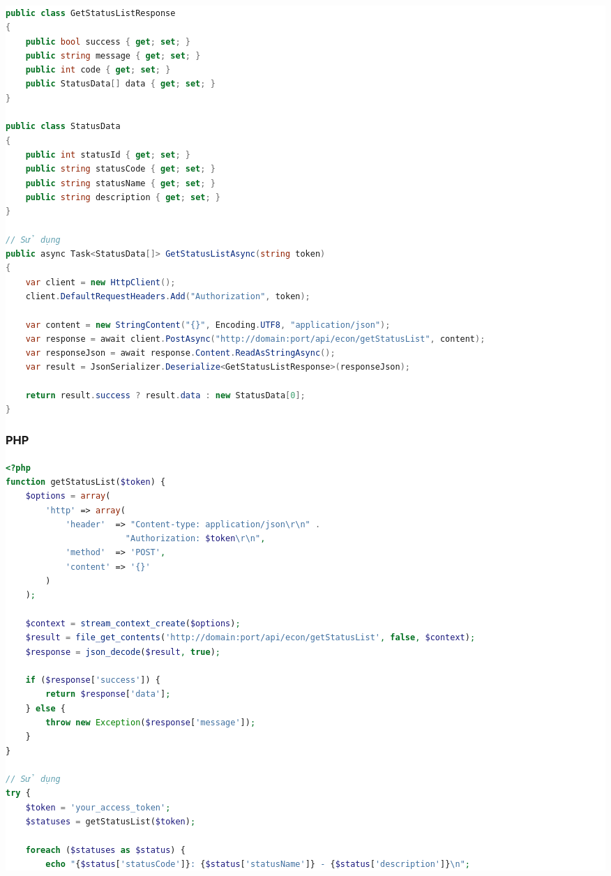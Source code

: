 ```csharp
public class GetStatusListResponse
{
    public bool success { get; set; }
    public string message { get; set; }
    public int code { get; set; }
    public StatusData[] data { get; set; }
}

public class StatusData
{
    public int statusId { get; set; }
    public string statusCode { get; set; }
    public string statusName { get; set; }
    public string description { get; set; }
}

// Sử dụng
public async Task<StatusData[]> GetStatusListAsync(string token)
{
    var client = new HttpClient();
    client.DefaultRequestHeaders.Add("Authorization", token);

    var content = new StringContent("{}", Encoding.UTF8, "application/json");
    var response = await client.PostAsync("http://domain:port/api/econ/getStatusList", content);
    var responseJson = await response.Content.ReadAsStringAsync();
    var result = JsonSerializer.Deserialize<GetStatusListResponse>(responseJson);

    return result.success ? result.data : new StatusData[0];
}
```

### PHP

```php
<?php
function getStatusList($token) {
    $options = array(
        'http' => array(
            'header'  => "Content-type: application/json\r\n" .
                        "Authorization: $token\r\n",
            'method'  => 'POST',
            'content' => '{}'
        )
    );

    $context = stream_context_create($options);
    $result = file_get_contents('http://domain:port/api/econ/getStatusList', false, $context);
    $response = json_decode($result, true);

    if ($response['success']) {
        return $response['data'];
    } else {
        throw new Exception($response['message']);
    }
}

// Sử dụng
try {
    $token = 'your_access_token';
    $statuses = getStatusList($token);

    foreach ($statuses as $status) {
        echo "{$status['statusCode']}: {$status['statusName']} - {$status['description']}\n";
```